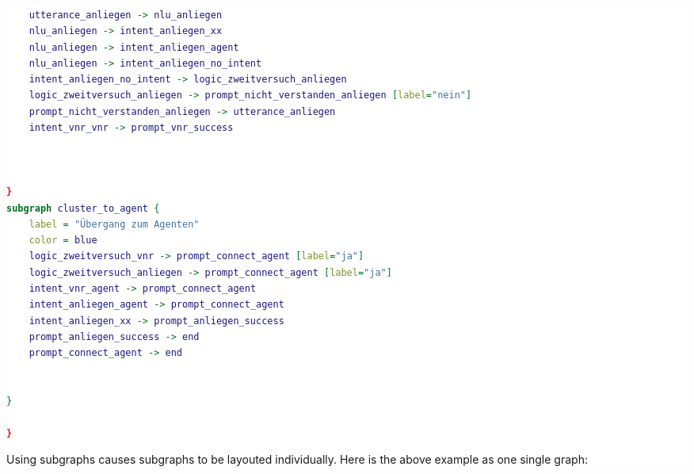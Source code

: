 ```dot
    utterance_anliegen -> nlu_anliegen
    nlu_anliegen -> intent_anliegen_xx
    nlu_anliegen -> intent_anliegen_agent
    nlu_anliegen -> intent_anliegen_no_intent
    intent_anliegen_no_intent -> logic_zweitversuch_anliegen
    logic_zweitversuch_anliegen -> prompt_nicht_verstanden_anliegen [label="nein"]
    prompt_nicht_verstanden_anliegen -> utterance_anliegen
    intent_vnr_vnr -> prompt_vnr_success



}
subgraph cluster_to_agent {
    label = "Übergang zum Agenten"
    color = blue
    logic_zweitversuch_vnr -> prompt_connect_agent [label="ja"]
    logic_zweitversuch_anliegen -> prompt_connect_agent [label="ja"]
    intent_vnr_agent -> prompt_connect_agent
    intent_anliegen_agent -> prompt_connect_agent
    intent_anliegen_xx -> prompt_anliegen_success
    prompt_anliegen_success -> end
    prompt_connect_agent -> end


}

}
```
Using subgraphs causes subgraphs to be layouted individually. Here is the above example as one single graph:

<a href="/assets/flow_nosubs.dot" download="flow_noubs.dot">